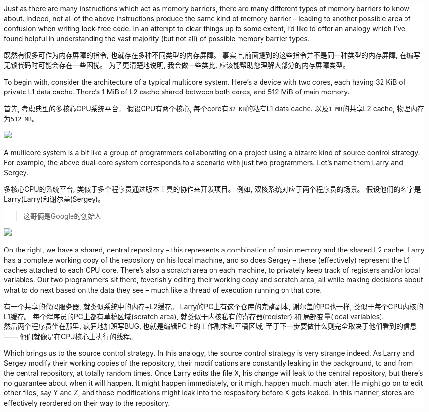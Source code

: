 
Just as there are many instructions which act as memory barriers, there are many different types of memory barriers to know about. Indeed, not all of the above instructions produce the same kind of memory barrier – leading to another possible area of confusion when writing lock-free code. In an attempt to clear things up to some extent, I’d like to offer an analogy which I’ve found helpful in understanding the vast majority (but not all) of possible memory barrier types.

既然有很多可作为内存屏障的指令, 也就存在多种不同类型的内存屏障。
事实上,前面提到的这些指令并不是同一种类型的内存屏障, 在编写无锁代码时可能会存在一些困扰。
为了更清楚地说明, 我会做一些类比, 应该能帮助您理解大部分的内存屏障类型。



To begin with, consider the architecture of a typical multicore system. Here’s a device with two cores, each having 32 KiB of private L1 data cache. There’s 1 MiB of L2 cache shared between both cores, and 512 MiB of main memory.

首先, 考虑典型的多核心CPU系统平台。 假设CPU有两个核心, 每个core有`32 KB`的私有L1 data cache. 以及`1 MB`的共享L2 cache, 物理内存为`512 MB`。


![](01_cpu-diagram.png)




A multicore system is a bit like a group of programmers collaborating on a project using a bizarre kind of source control strategy. For example, the above dual-core system corresponds to a scenario with just two programmers. Let’s name them Larry and Sergey.

多核心CPU的系统平台, 类似于多个程序员通过版本工具的协作来开发项目。 例如, 双核系统对应于两个程序员的场景。 假设他们的名字是Larry(Larry)和谢尔盖(Sergey)。

> 这哥俩是Google的创始人

![](02_source-control-analogy.png)


On the right, we have a shared, central repository – this represents a combination of main memory and the shared L2 cache. Larry has a complete working copy of the repository on his local machine, and so does Sergey – these (effectively) represent the L1 caches attached to each CPU core. There’s also a scratch area on each machine, to privately keep track of registers and/or local variables. Our two programmers sit there, feverishly editing their working copy and scratch area, all while making decisions about what to do next based on the data they see – much like a thread of execution running on that core.

有一个共享的代码服务器, 就类似系统中的内存+L2缓存。 Larry的PC上有这个仓库的完整副本, 谢尔盖的PC也一样, 类似于每个CPU内核的L1缓存。
每个程序员的PC上都有草稿区域(scratch area), 就类似于内核私有的寄存器(register) 和 局部变量(local variables).  
然后两个程序员坐在那里, 疯狂地加班写BUG, 也就是编辑PC上的工作副本和草稿区域, 至于下一步要做什么则完全取决于他们看到的信息 —— 他们就像是在CPU核心上执行的线程。


Which brings us to the source control strategy. In this analogy, the source control strategy is very strange indeed. As Larry and Sergey modify their working copies of the repository, their modifications are constantly leaking in the background, to and from the central repository, at totally random times. Once Larry edits the file X, his change will leak to the central repository, but there’s no guarantee about when it will happen. It might happen immediately, or it might happen much, much later. He might go on to edit other files, say Y and Z, and those modifications might leak into the respository before X gets leaked. In this manner, stores are effectively reordered on their way to the repository.
